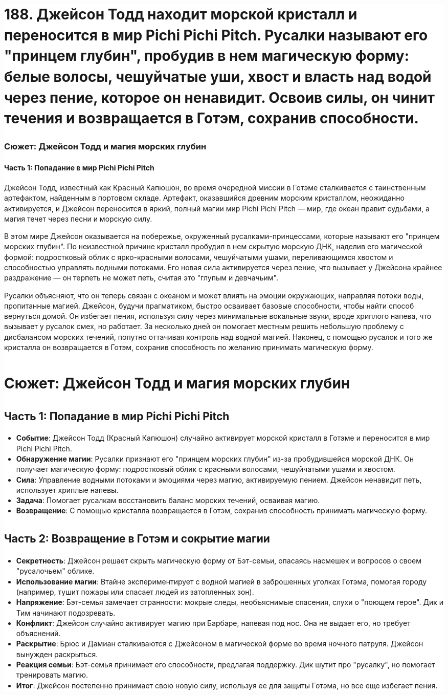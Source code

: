 # 188. Джейсон Тодд находит морской кристалл и переносится в мир Pichi Pichi Pitch. Русалки называют его "принцем глубин", пробудив в нем магическую форму: белые волосы, чешуйчатые уши, хвост и власть над водой через пение, которое он ненавидит. Освоив силы, он чинит течения и возвращается в Готэм, сохранив способности.

### Сюжет: Джейсон Тодд и магия морских глубин

#### Часть 1: Попадание в мир Pichi Pichi Pitch
Джейсон Тодд, известный как Красный Капюшон, во время очередной миссии в Готэме сталкивается с таинственным артефактом, найденным в портовом складе. Артефакт, оказавшийся древним морским кристаллом, неожиданно активируется, и Джейсон переносится в яркий, полный магии мир Pichi Pichi Pitch — мир, где океан правит судьбами, а магия течет через песни и морскую силу.

В этом мире Джейсон оказывается на побережье, окруженный русалками-принцессами, которые называют его "принцем морских глубин". По неизвестной причине кристалл пробудил в нем скрытую морскую ДНК, наделив его магической формой: подростковый облик с ярко-красными волосами, чешуйчатыми ушами, переливающимся хвостом и способностью управлять водными потоками. Его новая сила активируется через пение, что вызывает у Джейсона крайнее раздражение — он терпеть не может петь, считая это "глупым и девчачьим".

Русалки объясняют, что он теперь связан с океаном и может влиять на эмоции окружающих, направляя потоки воды, пропитанные магией. Джейсон, будучи прагматиком, быстро осваивает базовые способности, чтобы найти способ вернуться домой. Он избегает пения, используя силу через минимальные вокальные звуки, вроде хриплого напева, что вызывает у русалок смех, но работает. За несколько дней он помогает местным решить небольшую проблему с дисбалансом морских течений, попутно оттачивая контроль над водной магией. Наконец, с помощью русалок и того же кристалла он возвращается в Готэм, сохранив способность по желанию принимать магическую форму.


# Сюжет: Джейсон Тодд и магия морских глубин

## Часть 1: Попадание в мир Pichi Pichi Pitch
- **Событие**: Джейсон Тодд (Красный Капюшон) случайно активирует морской кристалл в Готэме и переносится в мир Pichi Pichi Pitch.
- **Обнаружение магии**: Русалки признают его "принцем морских глубин" из-за пробудившейся морской ДНК. Он получает магическую форму: подростковый облик с красными волосами, чешуйчатыми ушами и хвостом.
- **Сила**: Управление водными потоками и эмоциями через магию, активируемую пением. Джейсон ненавидит петь, использует хриплые напевы.
- **Задача**: Помогает русалкам восстановить баланс морских течений, осваивая магию.
- **Возвращение**: С помощью кристалла возвращается в Готэм, сохранив способность принимать магическую форму.

## Часть 2: Возвращение в Готэм и сокрытие магии
- **Секретность**: Джейсон решает скрыть магическую форму от Бэт-семьи, опасаясь насмешек и вопросов о своем "русалочьем" облике.
- **Использование магии**: Втайне экспериментирует с водной магией в заброшенных уголках Готэма, помогая городу (например, тушит пожары или спасает людей из затопленных зон).
- **Напряжение**: Бэт-семья замечает странности: мокрые следы, необъяснимые спасения, слухи о "поющем герое". Дик и Тим начинают подозревать.
- **Конфликт**: Джейсон случайно активирует магию при Барбаре, напевая под нос. Она не выдает его, но требует объяснений.
- **Раскрытие**: Брюс и Дамиан сталкиваются с Джейсоном в магической форме во время ночного патруля. Джейсон вынужден раскрыться.
- **Реакция семьи**: Бэт-семья принимает его способности, предлагая поддержку. Дик шутит про "русалку", но помогает тренировать магию.
- **Итог**: Джейсон постепенно принимает свою новую силу, используя ее для защиты Готэма, но все еще избегает пения.
